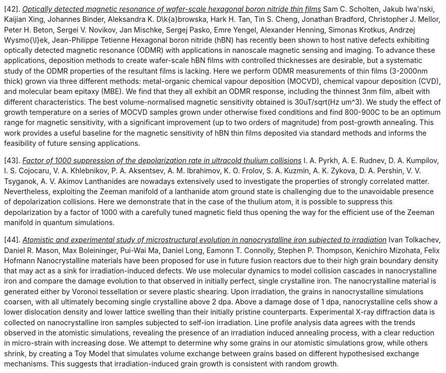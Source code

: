 [42]. [*Optically detected magnetic resonance of wafer-scale hexagonal boron nitride thin films*](https://arxiv.org/abs/2505.21143 "Optically detected magnetic resonance of wafer-scale hexagonal boron nitride thin films")
Sam C. Scholten, Jakub Iwa\'nski, Kaijian Xing, Johannes Binder, Aleksandra K. D\k{a}browska, Hark H. Tan, Tin S. Cheng, Jonathan Bradford, Christopher J. Mellor, Peter H. Beton, Sergei V. Novikov, Jan Mischke, Sergej Pasko, Emre Yengel, Alexander Henning, Simonas Krotkus, Andrzej Wysmo{\l}ek, Jean-Philippe Tetienne
Hexagonal boron nitride (hBN) has recently been shown to host native defects exhibiting optically detected magnetic resonance (ODMR) with applications in nanoscale magnetic sensing and imaging. To advance these applications, deposition methods to create wafer-scale hBN films with controlled thicknesses are desirable, but a systematic study of the ODMR properties of the resultant films is lacking. Here we perform ODMR measurements of thin films (3-2000nm thick) grown via three different methods: metal-organic chemical vapour deposition (MOCVD), chemical vapour deposition (CVD), and molecular beam epitaxy (MBE). We find that they all exhibit an ODMR response, including the thinnest 3nm film, albeit with different characteristics. The best volume-normalised magnetic sensitivity obtained is 30uT/sqrt(Hz um^3). We study the effect of growth temperature on a series of MOCVD samples grown under otherwise fixed conditions and find 800-900C to be an optimum range for magnetic sensitivity, with a significant improvement (up to two orders of magnitude) from post-growth annealing. This work provides a useful baseline for the magnetic sensitivity of hBN thin films deposited via standard methods and informs the feasibility of future sensing applications.

[43]. [*Factor of 1000 suppression of the depolarization rate in ultracold thulium collisions*](https://arxiv.org/abs/2505.21164 "Factor of 1000 suppression of the depolarization rate in ultracold thulium collisions")
I. A. Pyrkh, A. E. Rudnev, D. A. Kumpilov, I. S. Cojocaru, V. A. Khlebnikov, P. A. Aksentsev, A. M. Ibrahimov, K. O. Frolov, S. A. Kuzmin, A. K. Zykova, D. A. Pershin, V. V. Tsyganok, A. V. Akimov
Lanthanides are nowadays extensively used to investigate the properties of strongly correlated matter. Nevertheless, exploiting the Zeeman manifold of a lanthanide atom ground state is challenging due to the unavoidable presence of depolarization collisions. Here we demonstrate that in the case of the thulium atom, it is possible to suppress this depolarization by a factor of 1000 with a carefully tuned magnetic field thus opening the way for the efficient use of the Zeeman manifold in quantum simulations.

[44]. [*Atomistic and experimental study of microstructural evolution in nanocrystalline iron subjected to irradiation*](https://arxiv.org/abs/2505.21174 "Atomistic and experimental study of microstructural evolution in nanocrystalline iron subjected to irradiation")
Ivan Tolkachev, Daniel R. Mason, Max Boleininger, Pui-Wai Ma, Daniel Long, Eamonn T. Connolly, Stephen P. Thompson, Kenichiro Mizohata, Felix Hofmann
Nanocrystalline materials have been proposed for use in future fusion reactors due to their high grain boundary density that may act as a sink for irradiation-induced defects. We use molecular dynamics to model collision cascades in nanocrystalline iron and compare the damage evolution to that observed in initially perfect, single crystalline iron. The nanocrystalline material is generated either by Voronoi tessellation or severe plastic shearing. Upon irradiation, the grains in nanocrystalline simulations coarsen, with all ultimately becoming single crystalline above 2 dpa. Above a damage dose of 1 dpa, nanocrystalline cells show a lower dislocation density and lower lattice swelling than their initially pristine counterparts. Experimental X-ray diffraction data is collected on nanocrystalline iron samples subjected to self-ion irradiation. Line profile analysis data agrees with the trends observed in the atomistic simulations, revealing the presence of an irradiation induced annealing process, with a clear reduction in micro-strain with increasing dose. We attempt to determine why some grains in our atomistic simulations grow, while others shrink, by creating a Toy Model that simulates volume exchange between grains based on different hypothesised exchange mechanisms. This suggests that irradiation-induced grain growth is consistent with random growth.
